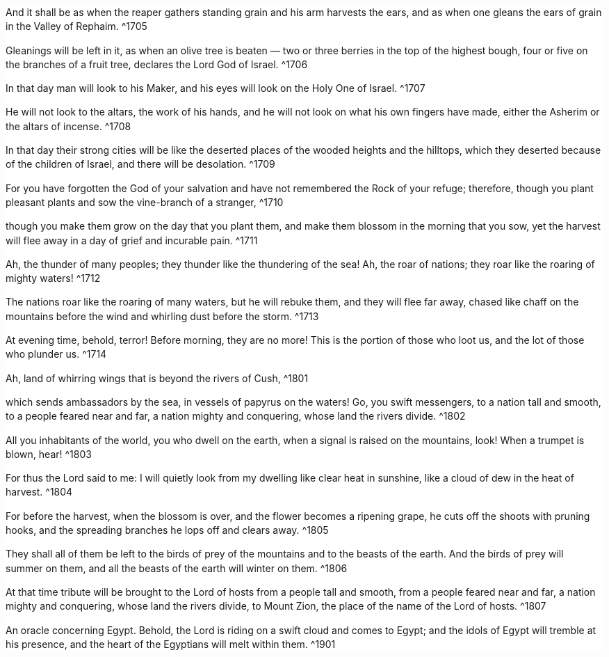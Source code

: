 And it shall be as when the reaper gathers standing grain and his arm harvests the ears, and as when one gleans the ears of grain in the Valley of Rephaim. ^1705

Gleanings will be left in it, as when an olive tree is beaten — two or three berries in the top of the highest bough, four or five on the branches of a fruit tree, declares the Lord God of Israel. ^1706

In that day man will look to his Maker, and his eyes will look on the Holy One of Israel. ^1707

He will not look to the altars, the work of his hands, and he will not look on what his own fingers have made, either the Asherim or the altars of incense. ^1708

In that day their strong cities will be like the deserted places of the wooded heights and the hilltops, which they deserted because of the children of Israel, and there will be desolation. ^1709

For you have forgotten the God of your salvation and have not remembered the Rock of your refuge; therefore, though you plant pleasant plants and sow the vine-branch of a stranger, ^1710

though you make them grow on the day that you plant them, and make them blossom in the morning that you sow, yet the harvest will flee away in a day of grief and incurable pain. ^1711

Ah, the thunder of many peoples; they thunder like the thundering of the sea! Ah, the roar of nations; they roar like the roaring of mighty waters! ^1712

The nations roar like the roaring of many waters, but he will rebuke them, and they will flee far away, chased like chaff on the mountains before the wind and whirling dust before the storm. ^1713

At evening time, behold, terror! Before morning, they are no more! This is the portion of those who loot us, and the lot of those who plunder us. ^1714



Ah, land of whirring wings that is beyond the rivers of Cush, ^1801

which sends ambassadors by the sea, in vessels of papyrus on the waters! Go, you swift messengers, to a nation tall and smooth, to a people feared near and far, a nation mighty and conquering, whose land the rivers divide. ^1802

All you inhabitants of the world, you who dwell on the earth, when a signal is raised on the mountains, look! When a trumpet is blown, hear! ^1803

For thus the Lord said to me: I will quietly look from my dwelling like clear heat in sunshine, like a cloud of dew in the heat of harvest. ^1804

For before the harvest, when the blossom is over, and the flower becomes a ripening grape, he cuts off the shoots with pruning hooks, and the spreading branches he lops off and clears away. ^1805

They shall all of them be left to the birds of prey of the mountains and to the beasts of the earth. And the birds of prey will summer on them, and all the beasts of the earth will winter on them. ^1806

At that time tribute will be brought to the Lord of hosts from a people tall and smooth, from a people feared near and far, a nation mighty and conquering, whose land the rivers divide, to Mount Zion, the place of the name of the Lord of hosts. ^1807



An oracle concerning Egypt. Behold, the Lord is riding on a swift cloud and comes to Egypt; and the idols of Egypt will tremble at his presence, and the heart of the Egyptians will melt within them. ^1901
